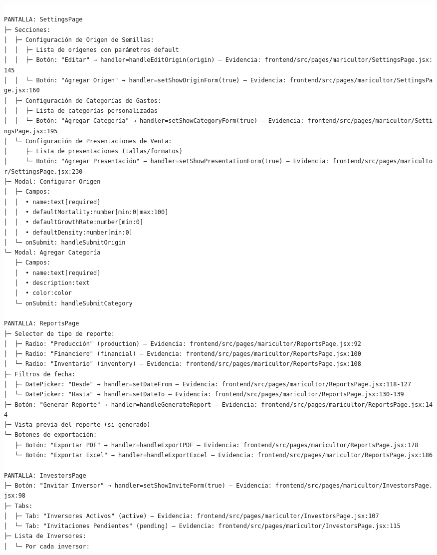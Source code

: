 ```

PANTALLA: SettingsPage
├─ Secciones:
│  ├─ Configuración de Origen de Semillas:
│  │  ├─ Lista de orígenes con parámetros default
│  │  ├─ Botón: "Editar" → handler=handleEditOrigin(origin) — Evidencia: frontend/src/pages/maricultor/SettingsPage.jsx:145
│  │  └─ Botón: "Agregar Origen" → handler=setShowOriginForm(true) — Evidencia: frontend/src/pages/maricultor/SettingsPage.jsx:160
│  ├─ Configuración de Categorías de Gastos:
│  │  ├─ Lista de categorías personalizadas
│  │  └─ Botón: "Agregar Categoría" → handler=setShowCategoryForm(true) — Evidencia: frontend/src/pages/maricultor/SettingsPage.jsx:195
│  └─ Configuración de Presentaciones de Venta:
│     ├─ Lista de presentaciones (tallas/formatos)
│     └─ Botón: "Agregar Presentación" → handler=setShowPresentationForm(true) — Evidencia: frontend/src/pages/maricultor/SettingsPage.jsx:230
├─ Modal: Configurar Origen
│  ├─ Campos:
│  │  • name:text[required]
│  │  • defaultMortality:number[min:0|max:100]
│  │  • defaultGrowthRate:number[min:0]
│  │  • defaultDensity:number[min:0]
│  └─ onSubmit: handleSubmitOrigin
└─ Modal: Agregar Categoría
   ├─ Campos:
   │  • name:text[required]
   │  • description:text
   │  • color:color
   └─ onSubmit: handleSubmitCategory

PANTALLA: ReportsPage
├─ Selector de tipo de reporte:
│  ├─ Radio: "Producción" (production) — Evidencia: frontend/src/pages/maricultor/ReportsPage.jsx:92
│  ├─ Radio: "Financiero" (financial) — Evidencia: frontend/src/pages/maricultor/ReportsPage.jsx:100
│  └─ Radio: "Inventario" (inventory) — Evidencia: frontend/src/pages/maricultor/ReportsPage.jsx:108
├─ Filtros de fecha:
│  ├─ DatePicker: "Desde" → handler=setDateFrom — Evidencia: frontend/src/pages/maricultor/ReportsPage.jsx:118-127
│  └─ DatePicker: "Hasta" → handler=setDateTo — Evidencia: frontend/src/pages/maricultor/ReportsPage.jsx:130-139
├─ Botón: "Generar Reporte" → handler=handleGenerateReport — Evidencia: frontend/src/pages/maricultor/ReportsPage.jsx:144
├─ Vista previa del reporte (si generado)
└─ Botones de exportación:
   ├─ Botón: "Exportar PDF" → handler=handleExportPDF — Evidencia: frontend/src/pages/maricultor/ReportsPage.jsx:178
   └─ Botón: "Exportar Excel" → handler=handleExportExcel — Evidencia: frontend/src/pages/maricultor/ReportsPage.jsx:186

PANTALLA: InvestorsPage
├─ Botón: "Invitar Inversor" → handler=setShowInviteForm(true) — Evidencia: frontend/src/pages/maricultor/InvestorsPage.jsx:98
├─ Tabs:
│  ├─ Tab: "Inversores Activos" (active) — Evidencia: frontend/src/pages/maricultor/InvestorsPage.jsx:107
│  └─ Tab: "Invitaciones Pendientes" (pending) — Evidencia: frontend/src/pages/maricultor/InvestorsPage.jsx:115
├─ Lista de Inversores:
│  └─ Por cada inversor:
```
